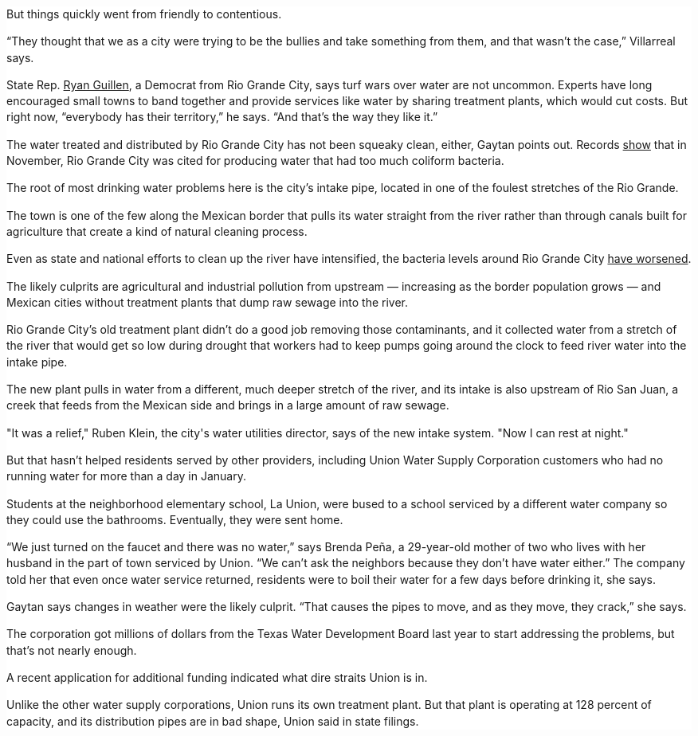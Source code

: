But things quickly went from friendly to contentious.

“They thought that we as a city were trying to be the bullies and take something from them, and that wasn’t the case,” Villarreal says.

State Rep. [Ryan Guillen](http://www.texastribune.org/directory/ryan-guillen/), a Democrat from Rio Grande City, says turf wars over water are not uncommon. Experts have long encouraged small towns to band together and provide services like water by sharing treatment plants, which would cut costs. But right now, “everybody has their territory,” he says. “And that’s the way they like it.”

The water treated and distributed by Rio Grande City has not been squeaky clean, either, Gaytan points out. Records [show](http://oaspub.epa.gov/enviro/sdw_report_v3.first_table?pws_id=TX2140018&state=TX&source=Surface%20water&population=17484&sys_num=0) that in November, Rio Grande City was cited for producing water that had too much coliform bacteria.

The root of most drinking water problems here is the city’s intake pipe, located in one of the foulest stretches of the Rio Grande.

The town is one of the few along the Mexican border that pulls its water straight from the river rather than through canals built for agriculture that create a kind of natural cleaning process.  

Even as state and national efforts to clean up the river have intensified, the bacteria levels around Rio Grande City [have worsened](http://www.ibwc.state.gov/Files/CF_LRG_WQ_LRG_041812.pdf). 

The likely culprits are agricultural and industrial pollution from upstream — increasing as the border population grows — and Mexican cities without treatment plants that dump raw sewage into the river. 

Rio Grande City’s old treatment plant didn’t do a good job removing those contaminants, and it collected water from a stretch of the river that would get so low during drought that workers had to keep pumps going around the clock to feed river water into the intake pipe. 

The new plant pulls in water from a different, much deeper stretch of the river, and its intake is also upstream of Rio San Juan, a creek that feeds from the Mexican side and brings in a large amount of raw sewage. 

"It was a relief," Ruben Klein, the city's water utilities director, says of the new intake system. "Now I can rest at night."

But that hasn’t helped residents served by other providers, including Union Water Supply Corporation customers who had no running water for more than a day in January. 

Students at the neighborhood elementary school, La Union, were bused to a school serviced by a different water company so they could use the bathrooms. Eventually, they were sent home. 

“We just turned on the faucet and there was no water,” says Brenda Pe&#241;a, a 29-year-old mother of two who lives with her husband in the part of town serviced by Union. “We can’t ask the neighbors because they don’t have water either.” The company told her that even once water service returned, residents were to boil their water for a few days before drinking it, she says.

Gaytan says changes in weather were the likely culprit. “That causes the pipes to move, and as they move, they crack,” she says. 

The corporation got millions of dollars from the Texas Water Development Board last year to start addressing the problems, but that’s not nearly enough. 

A recent application for additional funding indicated what dire straits Union is in. 

Unlike the other water supply corporations, Union runs its own treatment plant. But that plant is operating at 128 percent of capacity, and its distribution pipes are in bad shape, Union said in state filings. 
